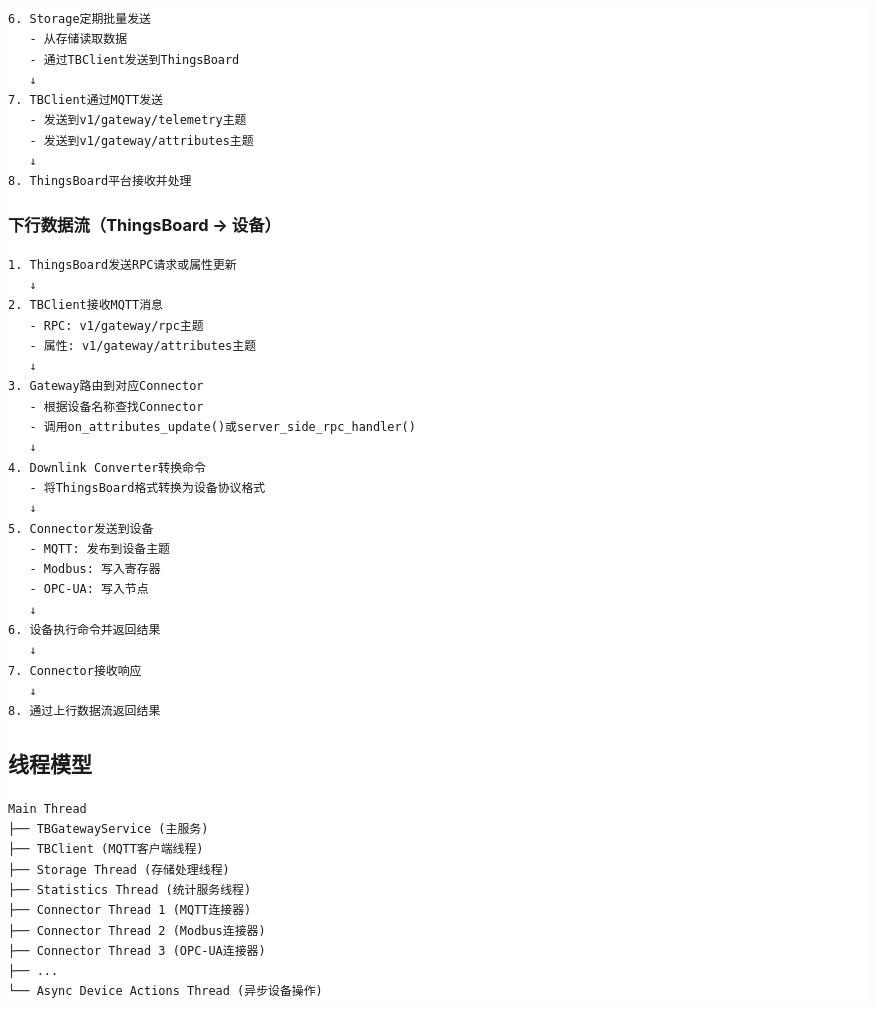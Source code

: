 ```
6. Storage定期批量发送
   - 从存储读取数据
   - 通过TBClient发送到ThingsBoard
   ↓
7. TBClient通过MQTT发送
   - 发送到v1/gateway/telemetry主题
   - 发送到v1/gateway/attributes主题
   ↓
8. ThingsBoard平台接收并处理
```

### 下行数据流（ThingsBoard → 设备）

```
1. ThingsBoard发送RPC请求或属性更新
   ↓
2. TBClient接收MQTT消息
   - RPC: v1/gateway/rpc主题
   - 属性: v1/gateway/attributes主题
   ↓
3. Gateway路由到对应Connector
   - 根据设备名称查找Connector
   - 调用on_attributes_update()或server_side_rpc_handler()
   ↓
4. Downlink Converter转换命令
   - 将ThingsBoard格式转换为设备协议格式
   ↓
5. Connector发送到设备
   - MQTT: 发布到设备主题
   - Modbus: 写入寄存器
   - OPC-UA: 写入节点
   ↓
6. 设备执行命令并返回结果
   ↓
7. Connector接收响应
   ↓
8. 通过上行数据流返回结果
```

## 线程模型

```
Main Thread
├── TBGatewayService (主服务)
├── TBClient (MQTT客户端线程)
├── Storage Thread (存储处理线程)
├── Statistics Thread (统计服务线程)
├── Connector Thread 1 (MQTT连接器)
├── Connector Thread 2 (Modbus连接器)
├── Connector Thread 3 (OPC-UA连接器)
├── ...
└── Async Device Actions Thread (异步设备操作)
```
